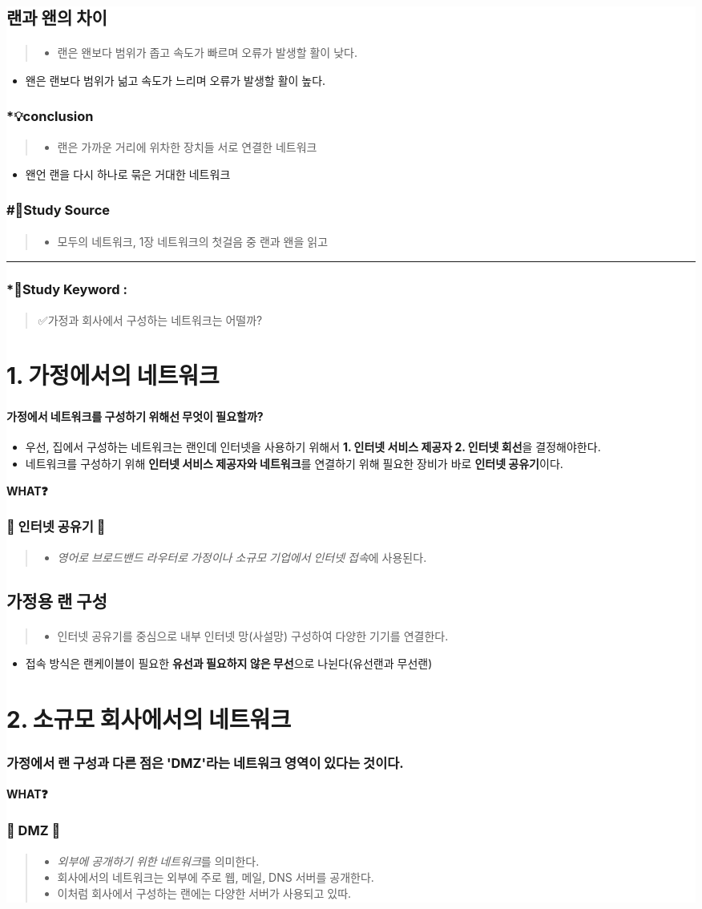 ## 랜과 왠의 차이

> - 랜은 왠보다 범위가 좁고 속도가 빠르며 오류가 발생할 활이 낮다.

- 왠은 랜보다 범위가 넒고 속도가 느리며 오류가 발생할 활이 높다.

### \*💡conclusion

> - 랜은 가까운 거리에 위차한 장치들 서로 연결한 네트워크

- 왠언 랜을 다시 하나로 묶은 거대한 네트워크

### #📑Study Source

> - 모두의 네트워크, 1장 네트워크의 첫걸음 중 랜과 왠을 읽고

---

### \*🔐Study Keyword :

> ✅가정과 회사에서 구성하는 네트워크는 어떨까?

# 1. 가정에서의 네트워크

#### 가정에서 네트워크를 구성하기 위해선 무엇이 필요할까?

- 우선, 집에서 구성하는 네트워크는 랜인데 인터넷을 사용하기 위해서 **1. 인터넷 서비스 제공자 2. 인터넷 회선**을 결정해야한다.
- 네트워크를 구성하기 위해 **인터넷 서비스 제공자와 네트워크**를 연결하기 위해 필요한 장비가 바로 **인터넷 공유기**이다.

**WHAT❓**

### 📀 인터넷 공유기 📀

> - *영어로 브로드밴드 라우터로 가정이나 소규모 기업에서 인터넷 접속*에 사용된다.

## 가정용 랜 구성

> - 인터넷 공유기를 중심으로 내부 인터넷 망(사설망) 구성하여 다양한 기기를 연결한다.

- 접속 방식은 랜케이블이 필요한 **유선과 필요하지 않은 무선**으로 나뉜다(유선랜과 무선랜)

# 2. 소규모 회사에서의 네트워크

### 가정에서 랜 구성과 다른 점은 'DMZ'라는 네트워크 영역이 있다는 것이다.

**WHAT❓**

### 📀 DMZ 📀

> - *외부에 공개하기 위한 네트워크*를 의미한다.
> - 회사에서의 네트워크는 외부에 주로 웹, 메일, DNS 서버를 공개한다.
> - 이처럼 회사에서 구성하는 랜에는 다양한 서버가 사용되고 있따.
